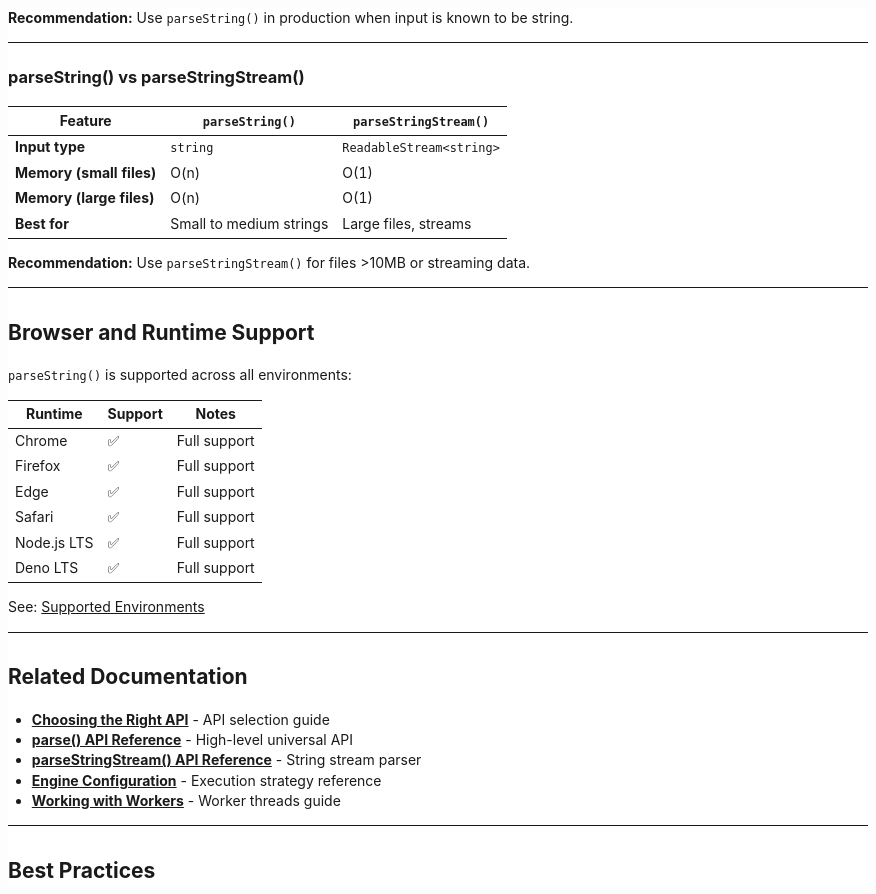 **Recommendation:** Use `parseString()` in production when input is known to be string.

---

### parseString() vs parseStringStream()

| Feature | `parseString()` | `parseStringStream()` |
|---------|----------------|----------------------|
| **Input type** | `string` | `ReadableStream<string>` |
| **Memory (small files)** | O(n) | O(1) |
| **Memory (large files)** | O(n) | O(1) |
| **Best for** | Small to medium strings | Large files, streams |

**Recommendation:** Use `parseStringStream()` for files >10MB or streaming data.

---

## Browser and Runtime Support

`parseString()` is supported across all environments:

| Runtime | Support | Notes |
|---------|---------|-------|
| Chrome | ✅ | Full support |
| Firefox | ✅ | Full support |
| Edge | ✅ | Full support |
| Safari | ✅ | Full support |
| Node.js LTS | ✅ | Full support |
| Deno LTS | ✅ | Full support |

See: [Supported Environments](../supported-environments.md)

---

## Related Documentation

- **[Choosing the Right API](../../how-to-guides/choosing-the-right-api.md)** - API selection guide
- **[parse() API Reference](./parse.md)** - High-level universal API
- **[parseStringStream() API Reference](./parseStringStream.md)** - String stream parser
- **[Engine Configuration](../engine-config.md)** - Execution strategy reference
- **[Working with Workers](../../tutorials/working-with-workers.md)** - Worker threads guide

---

## Best Practices
